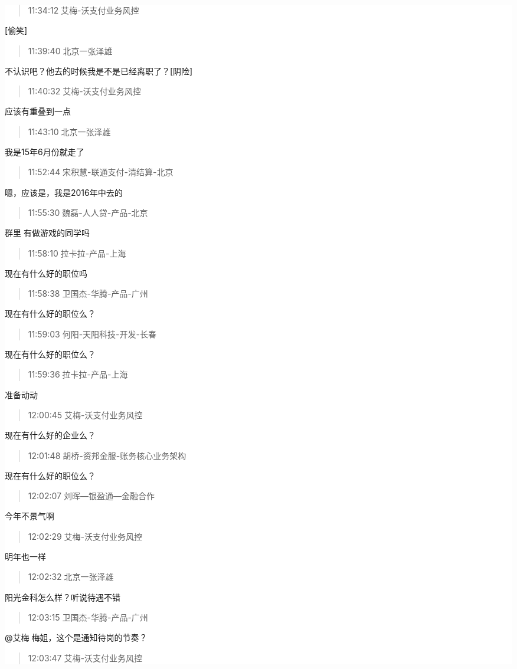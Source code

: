 > 11:34:12  艾梅-沃支付业务风控  
   
[偷笑]  
   
> 11:39:40  北京一张泽雄  
   
不认识吧？他去的时候我是不是已经离职了？[阴险]  
   
> 11:40:32  艾梅-沃支付业务风控  
   
应该有重叠到一点  
   
> 11:43:10  北京一张泽雄  
   
我是15年6月份就走了  
   
> 11:52:44  宋积慧-联通支付-清结算-北京  
   
嗯，应该是，我是2016年中去的  
   
> 11:55:30  魏磊-人人贷-产品-北京  
   
群里 有做游戏的同学吗  
   
> 11:58:10  拉卡拉-产品-上海  
   
现在有什么好的职位吗  
   
> 11:58:38  卫国杰-华腾-产品-广州  
   
现在有什么好的职位么？  
   
> 11:59:03  何阳-天阳科技-开发-长春  
   
现在有什么好的职位么？  
   
> 11:59:36  拉卡拉-产品-上海  
   
准备动动   
   
> 12:00:45  艾梅-沃支付业务风控  
   
现在有什么好的企业么？  
   
> 12:01:48  胡桥-资邦金服-账务核心业务架构  
   
现在有什么好的职位么？  
   
> 12:02:07  刘晖—银盈通—金融合作  
   
今年不景气啊  
   
> 12:02:29  艾梅-沃支付业务风控  
   
明年也一样  
   
> 12:02:32  北京一张泽雄  
   
阳光金科怎么样？听说待遇不错  
   
> 12:03:15  卫国杰-华腾-产品-广州  
   
@艾梅 梅姐，这个是通知待岗的节奏？  
   
> 12:03:47  艾梅-沃支付业务风控  
   